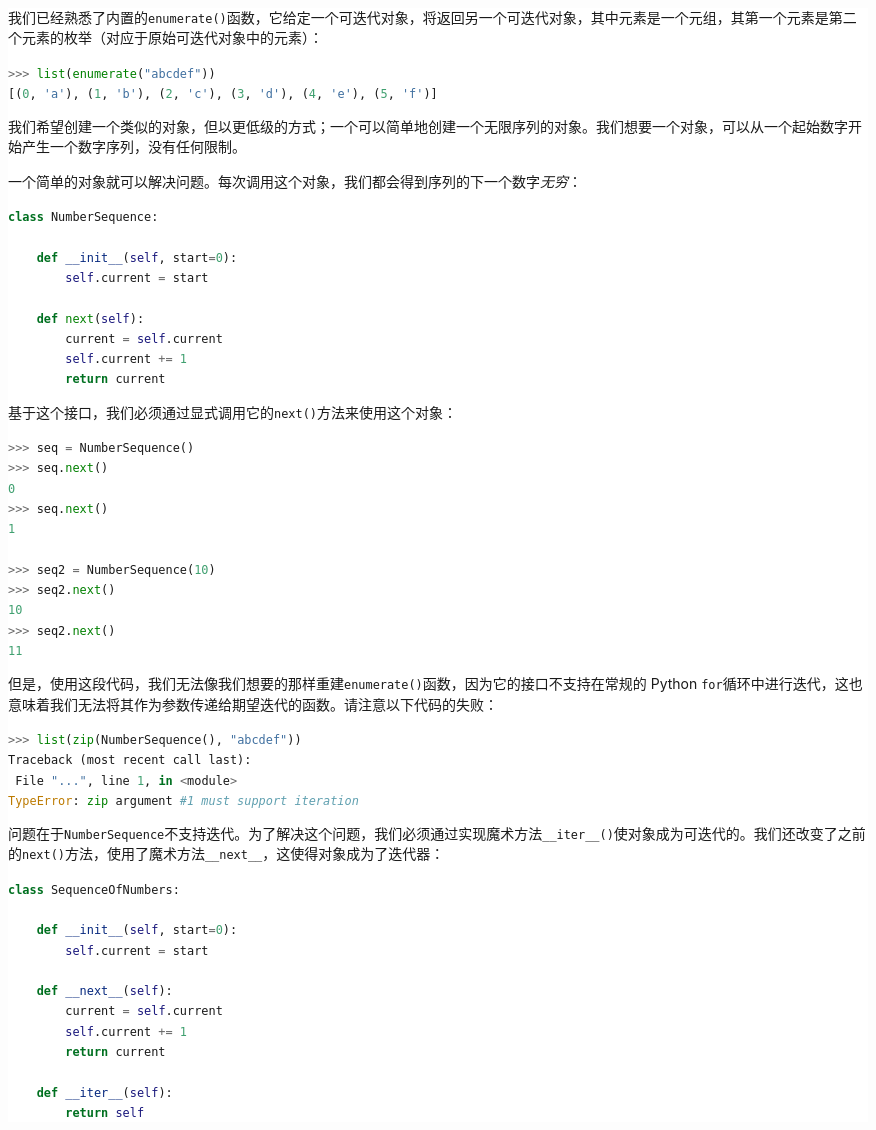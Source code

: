 我们已经熟悉了内置的`enumerate()`函数，它给定一个可迭代对象，将返回另一个可迭代对象，其中元素是一个元组，其第一个元素是第二个元素的枚举（对应于原始可迭代对象中的元素）：

```py
>>> list(enumerate("abcdef"))
[(0, 'a'), (1, 'b'), (2, 'c'), (3, 'd'), (4, 'e'), (5, 'f')]
```

我们希望创建一个类似的对象，但以更低级的方式；一个可以简单地创建一个无限序列的对象。我们想要一个对象，可以从一个起始数字开始产生一个数字序列，没有任何限制。

一个简单的对象就可以解决问题。每次调用这个对象，我们都会得到序列的下一个数字*无穷*：

```py
class NumberSequence:

    def __init__(self, start=0):
        self.current = start

    def next(self):
        current = self.current
        self.current += 1
        return current
```

基于这个接口，我们必须通过显式调用它的`next()`方法来使用这个对象：

```py
>>> seq = NumberSequence()
>>> seq.next()
0
>>> seq.next()
1

>>> seq2 = NumberSequence(10)
>>> seq2.next()
10
>>> seq2.next()
11
```

但是，使用这段代码，我们无法像我们想要的那样重建`enumerate()`函数，因为它的接口不支持在常规的 Python `for`循环中进行迭代，这也意味着我们无法将其作为参数传递给期望迭代的函数。请注意以下代码的失败：

```py
>>> list(zip(NumberSequence(), "abcdef"))
Traceback (most recent call last):
 File "...", line 1, in <module>
TypeError: zip argument #1 must support iteration
```

问题在于`NumberSequence`不支持迭代。为了解决这个问题，我们必须通过实现魔术方法`__iter__()`使对象成为可迭代的。我们还改变了之前的`next()`方法，使用了魔术方法`__next__`，这使得对象成为了迭代器：

```py
class SequenceOfNumbers:

    def __init__(self, start=0):
        self.current = start

    def __next__(self):
        current = self.current
        self.current += 1
        return current

    def __iter__(self):
        return self
```
